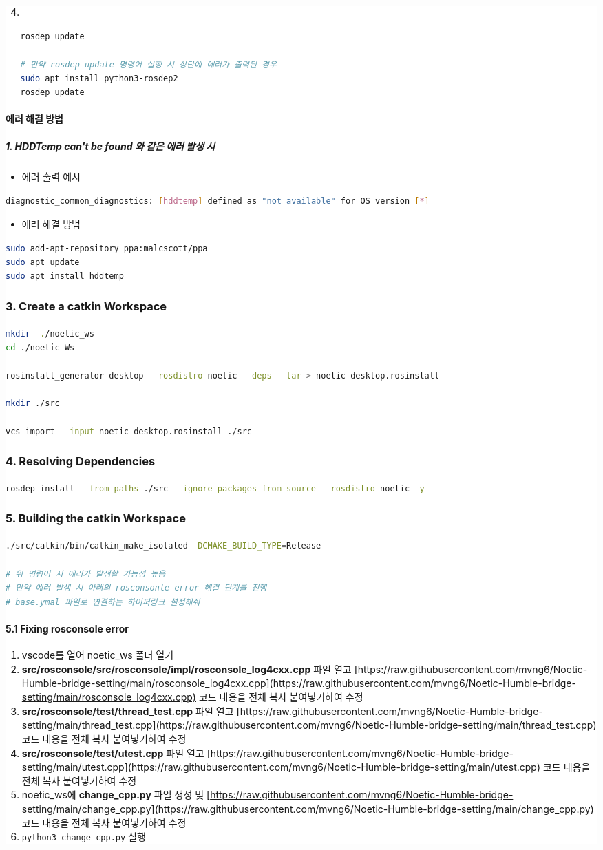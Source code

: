 4. 
```bash
   rosdep update
   
   # 만약 rosdep update 명령어 실행 시 상단에 에러가 출력된 경우
   sudo apt install python3-rosdep2
   rosdep update
```
#### 에러 해결 방법
##### 1. HDDTemp can't be found 와 같은 에러 발생 시
- 에러 출력 예시
```bash
diagnostic_common_diagnostics: [hddtemp] defined as "not available" for OS version [*]
```

- 에러 해결 방법
```bash
sudo add-apt-repository ppa:malcscott/ppa
sudo apt update 
sudo apt install hddtemp
```

### 3.  Create a catkin Workspace
```bash
mkdir -./noetic_ws
cd ./noetic_Ws

rosinstall_generator desktop --rosdistro noetic --deps --tar > noetic-desktop.rosinstall

mkdir ./src

vcs import --input noetic-desktop.rosinstall ./src
```

### 4. Resolving Dependencies
```bash
rosdep install --from-paths ./src --ignore-packages-from-source --rosdistro noetic -y
```

### 5. Building the catkin Workspace
```bash
./src/catkin/bin/catkin_make_isolated -DCMAKE_BUILD_TYPE=Release

# 위 명령어 시 에러가 발생할 가능성 높음
# 만약 에러 발생 시 아래의 rosconsonle error 해결 단계를 진행
# base.ymal 파일로 연결하는 하이퍼링크 설정해줘
```

#### 5.1 Fixing rosconsole error
1. vscode를 열어 noetic_ws 폴더 열기
2. **src/rosconsole/src/rosconsole/impl/rosconsole_log4cxx.cpp** 파일 열고 [https://raw.githubusercontent.com/mvng6/Noetic-Humble-bridge-setting/main/rosconsole_log4cxx.cpp](https://raw.githubusercontent.com/mvng6/Noetic-Humble-bridge-setting/main/rosconsole_log4cxx.cpp) 코드 내용을 전체 복사 붙여넣기하여 수정
3. **src/rosconsole/test/thread_test.cpp** 파일 열고 [https://raw.githubusercontent.com/mvng6/Noetic-Humble-bridge-setting/main/thread_test.cpp](https://raw.githubusercontent.com/mvng6/Noetic-Humble-bridge-setting/main/thread_test.cpp) 코드 내용을 전체 복사 붙여넣기하여 수정
4. **src/rosconsole/test/utest.cpp** 파일 열고 [https://raw.githubusercontent.com/mvng6/Noetic-Humble-bridge-setting/main/utest.cpp](https://raw.githubusercontent.com/mvng6/Noetic-Humble-bridge-setting/main/utest.cpp) 코드 내용을 전체 복사 붙여넣기하여 수정
5. noetic_ws에 **change_cpp.py** 파일 생성 및 [https://raw.githubusercontent.com/mvng6/Noetic-Humble-bridge-setting/main/change_cpp.py](https://raw.githubusercontent.com/mvng6/Noetic-Humble-bridge-setting/main/change_cpp.py) 코드 내용을 전체 복사 붙여넣기하여 수정
6. ```python3 change_cpp.py``` 실행
